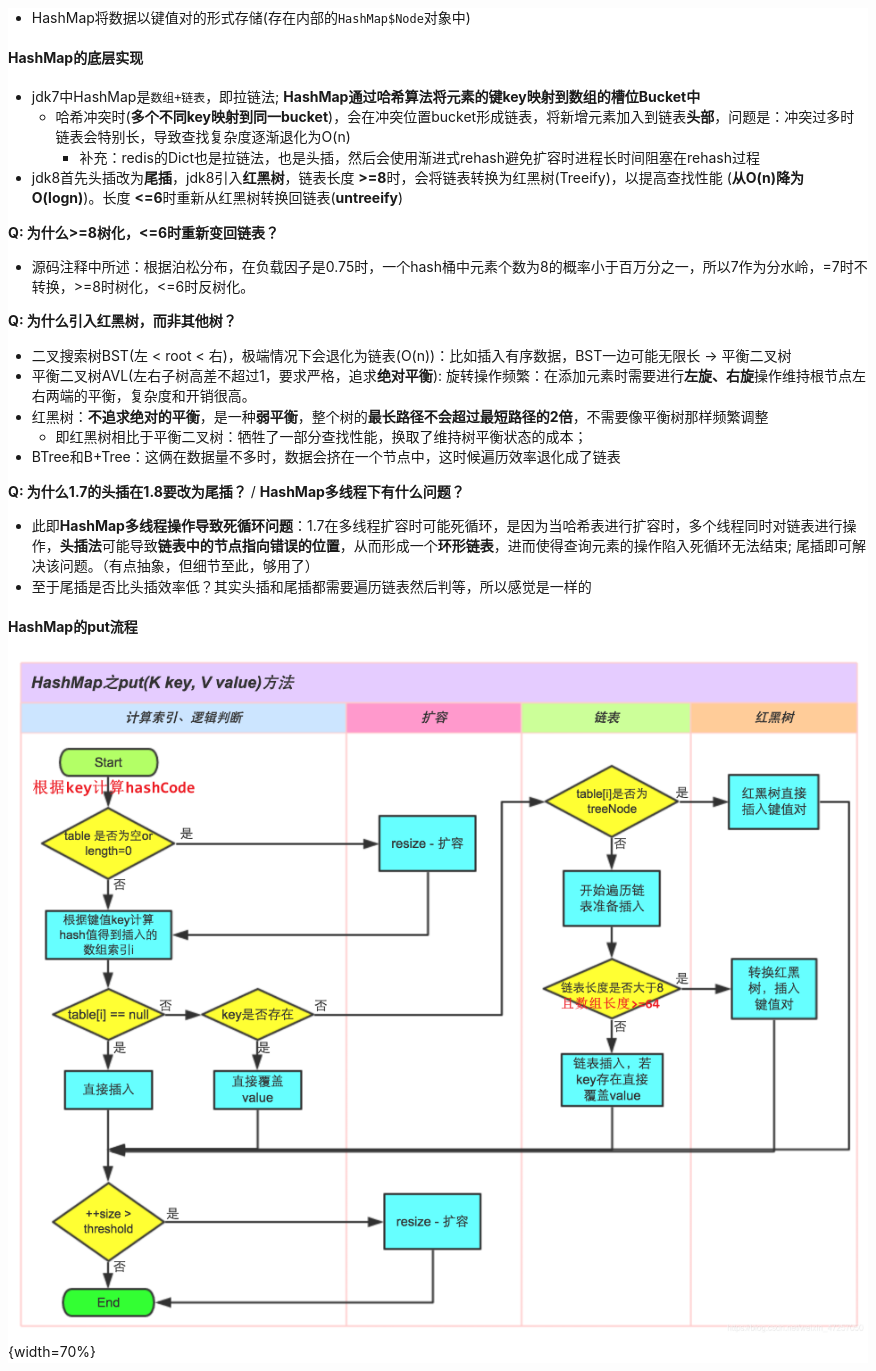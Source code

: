 
* HashMap将数据以键值对的形式存储(存在内部的`HashMap$Node`对象中)

#### HashMap的底层实现

* jdk7中HashMap是`数组+链表`，即拉链法; **HashMap通过哈希算法将元素的键key映射到数组的槽位Bucket中**
  * 哈希冲突时(**多个不同key映射到同一bucket**)，会在冲突位置bucket形成链表，将新增元素加入到链表**头部**，问题是：冲突过多时链表会特别长，导致查找复杂度逐渐退化为O(n)
    * 补充：redis的Dict也是拉链法，也是头插，然后会使用渐进式rehash避免扩容时进程长时间阻塞在rehash过程
* jdk8首先头插改为**尾插**，jdk8引入**红黑树**，链表长度 **>=8**时，会将链表转换为红黑树(Treeify)，以提高查找性能 (**从O(n)降为O(logn)**)。长度 **<=6**时重新从红黑树转换回链表(**untreeify**)

**Q: 为什么>=8树化，<=6时重新变回链表？**
  * 源码注释中所述：根据泊松分布，在负载因子是0.75时，一个hash桶中元素个数为8的概率小于百万分之一，所以7作为分水岭，=7时不转换，>=8时树化，<=6时反树化。

**Q: 为什么引入红黑树，而非其他树？**
  * 二叉搜索树BST(左 < root < 右)，极端情况下会退化为链表(O(n))：比如插入有序数据，BST一边可能无限长 -> 平衡二叉树
  * 平衡二叉树AVL(左右子树高差不超过1，要求严格，追求**绝对平衡**): 旋转操作频繁：在添加元素时需要进行**左旋、右旋**操作维持根节点左右两端的平衡，复杂度和开销很高。
  * 红黑树：**不追求绝对的平衡**，是一种**弱平衡**，整个树的**最长路径不会超过最短路径的2倍**，不需要像平衡树那样频繁调整
    * 即红黑树相比于平衡二叉树：牺牲了一部分查找性能，换取了维持树平衡状态的成本；
  * BTree和B+Tree：这俩在数据量不多时，数据会挤在一个节点中，这时候遍历效率退化成了链表

**Q: 为什么1.7的头插在1.8要改为尾插？** / **HashMap多线程下有什么问题？**
  * 此即**HashMap多线程操作导致死循环问题**：1.7在多线程扩容时可能死循环，是因为当哈希表进行扩容时，多个线程同时对链表进行操作，**头插法**可能导致**链表中的节点指向错误的位置**，从而形成一个**环形链表**，进而使得查询元素的操作陷入死循环无法结束; 尾插即可解决该问题。（有点抽象，但细节至此，够用了）
  * 至于尾插是否比头插效率低？其实头插和尾插都需要遍历链表然后判等，所以感觉是一样的

#### HashMap的put流程

![picture 7](../images/ff2a59570488e94fa9175ce524dc73385e8f570a58d8c1a61ae6084a58cf3e18.png){width=70%}
